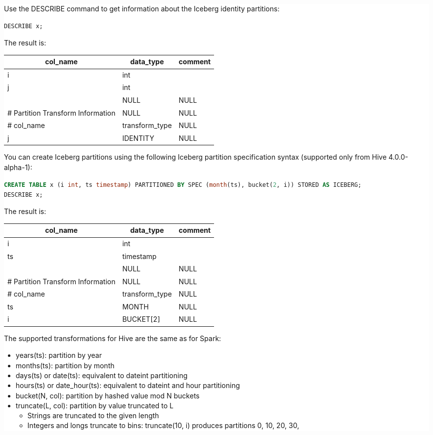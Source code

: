 Use the DESCRIBE command to get information about the Iceberg identity partitions:

```sql
DESCRIBE x;
```
The result is:

| col_name                           | data_type      | comment
| ---------------------------------- | -------------- | -------
| i                                  | int            |
| j                                  | int            |
|                                    | NULL           | NULL
| # Partition Transform Information  | NULL           | NULL
| # col_name                         | transform_type | NULL
| j                                  | IDENTITY       | NULL

You can create Iceberg partitions using the following Iceberg partition specification syntax
(supported only from Hive 4.0.0-alpha-1):

```sql
CREATE TABLE x (i int, ts timestamp) PARTITIONED BY SPEC (month(ts), bucket(2, i)) STORED AS ICEBERG;
DESCRIBE x;
```
The result is:

| col_name                           | data_type      | comment
| ---------------------------------- | -------------- | -------
| i                                  | int            |
| ts                                 | timestamp      |
|                                    | NULL           | NULL
| # Partition Transform Information  | NULL           | NULL
| # col_name                         | transform_type | NULL
| ts                                 | MONTH          | NULL
| i                                  | BUCKET\[2\]    | NULL

The supported transformations for Hive are the same as for Spark:
* years(ts): partition by year
* months(ts): partition by month
* days(ts) or date(ts): equivalent to dateint partitioning
* hours(ts) or date_hour(ts): equivalent to dateint and hour partitioning
* bucket(N, col): partition by hashed value mod N buckets
* truncate(L, col): partition by value truncated to L
     - Strings are truncated to the given length
     - Integers and longs truncate to bins: truncate(10, i) produces partitions 0, 10, 20, 30,
